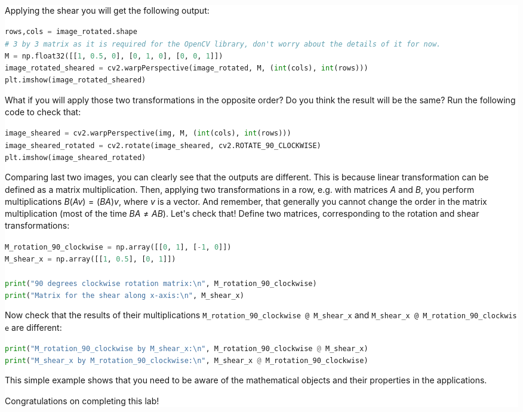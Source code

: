 Applying the shear you will get the following output:


```python
rows,cols = image_rotated.shape
# 3 by 3 matrix as it is required for the OpenCV library, don't worry about the details of it for now.
M = np.float32([[1, 0.5, 0], [0, 1, 0], [0, 0, 1]])
image_rotated_sheared = cv2.warpPerspective(image_rotated, M, (int(cols), int(rows)))
plt.imshow(image_rotated_sheared)
```

What if you will apply those two transformations in the opposite order? Do you think the result will be the same? Run the following code to check that:


```python
image_sheared = cv2.warpPerspective(img, M, (int(cols), int(rows)))
image_sheared_rotated = cv2.rotate(image_sheared, cv2.ROTATE_90_CLOCKWISE)
plt.imshow(image_sheared_rotated)
```

Comparing last two images, you can clearly see that the outputs are different. This is because linear transformation can be defined as a matrix multiplication. Then, applying two transformations in a row, e.g. with matrices $A$ and $B$, you perform multiplications $B(Av)=(BA)v$, where $v$ is a vector. And remember, that generally you cannot change the order in the matrix multiplication (most of the time $BA\neq AB$). Let's check that! Define two matrices, corresponding to the rotation and shear transformations:


```python
M_rotation_90_clockwise = np.array([[0, 1], [-1, 0]])
M_shear_x = np.array([[1, 0.5], [0, 1]])

print("90 degrees clockwise rotation matrix:\n", M_rotation_90_clockwise)
print("Matrix for the shear along x-axis:\n", M_shear_x)
```

Now check that the results of their multiplications `M_rotation_90_clockwise @ M_shear_x` and `M_shear_x @ M_rotation_90_clockwise` are different:


```python
print("M_rotation_90_clockwise by M_shear_x:\n", M_rotation_90_clockwise @ M_shear_x)
print("M_shear_x by M_rotation_90_clockwise:\n", M_shear_x @ M_rotation_90_clockwise)
```

This simple example shows that you need to be aware of the mathematical objects and their properties in the applications.

Congratulations on completing this lab!


```python

```
